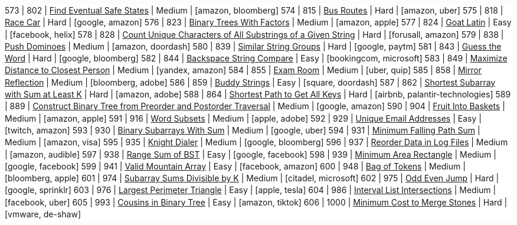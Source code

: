573 | 802 | [Find Eventual Safe States](https://leetcode.com/problems/find-eventual-safe-states) | Medium | [amazon, bloomberg]
574 | 815 | [Bus Routes](https://leetcode.com/problems/bus-routes) | Hard | [amazon, uber]
575 | 818 | [Race Car](https://leetcode.com/problems/race-car) | Hard | [google, amazon]
576 | 823 | [Binary Trees With Factors](https://leetcode.com/problems/binary-trees-with-factors) | Medium | [amazon, apple]
577 | 824 | [Goat Latin](https://leetcode.com/problems/goat-latin) | Easy | [facebook, helix]
578 | 828 | [Count Unique Characters of All Substrings of a Given String](https://leetcode.com/problems/count-unique-characters-of-all-substrings-of-a-given-string) | Hard | [forusall, amazon]
579 | 838 | [Push Dominoes](https://leetcode.com/problems/push-dominoes) | Medium | [amazon, doordash]
580 | 839 | [Similar String Groups](https://leetcode.com/problems/similar-string-groups) | Hard | [google, paytm]
581 | 843 | [Guess the Word](https://leetcode.com/problems/guess-the-word) | Hard | [google, bloomberg]
582 | 844 | [Backspace String Compare](https://leetcode.com/problems/backspace-string-compare) | Easy | [bookingcom, microsoft]
583 | 849 | [Maximize Distance to Closest Person](https://leetcode.com/problems/maximize-distance-to-closest-person) | Medium | [yandex, amazon]
584 | 855 | [Exam Room](https://leetcode.com/problems/exam-room) | Medium | [uber, quip]
585 | 858 | [Mirror Reflection](https://leetcode.com/problems/mirror-reflection) | Medium | [bloomberg, adobe]
586 | 859 | [Buddy Strings](https://leetcode.com/problems/buddy-strings) | Easy | [square, doordash]
587 | 862 | [Shortest Subarray with Sum at Least K](https://leetcode.com/problems/shortest-subarray-with-sum-at-least-k) | Hard | [amazon, adobe]
588 | 864 | [Shortest Path to Get All Keys](https://leetcode.com/problems/shortest-path-to-get-all-keys) | Hard | [airbnb, palantir-technologies]
589 | 889 | [Construct Binary Tree from Preorder and Postorder Traversal](https://leetcode.com/problems/construct-binary-tree-from-preorder-and-postorder-traversal) | Medium | [google, amazon]
590 | 904 | [Fruit Into Baskets](https://leetcode.com/problems/fruit-into-baskets) | Medium | [amazon, apple]
591 | 916 | [Word Subsets](https://leetcode.com/problems/word-subsets) | Medium | [apple, adobe]
592 | 929 | [Unique Email Addresses](https://leetcode.com/problems/unique-email-addresses) | Easy | [twitch, amazon]
593 | 930 | [Binary Subarrays With Sum](https://leetcode.com/problems/binary-subarrays-with-sum) | Medium | [google, uber]
594 | 931 | [Minimum Falling Path Sum](https://leetcode.com/problems/minimum-falling-path-sum) | Medium | [amazon, visa]
595 | 935 | [Knight Dialer](https://leetcode.com/problems/knight-dialer) | Medium | [google, bloomberg]
596 | 937 | [Reorder Data in Log Files](https://leetcode.com/problems/reorder-data-in-log-files) | Medium | [amazon, audible]
597 | 938 | [Range Sum of BST](https://leetcode.com/problems/range-sum-of-bst) | Easy | [google, facebook]
598 | 939 | [Minimum Area Rectangle](https://leetcode.com/problems/minimum-area-rectangle) | Medium | [google, facebook]
599 | 941 | [Valid Mountain Array](https://leetcode.com/problems/valid-mountain-array) | Easy | [facebook, amazon]
600 | 948 | [Bag of Tokens](https://leetcode.com/problems/bag-of-tokens) | Medium | [bloomberg, apple]
601 | 974 | [Subarray Sums Divisible by K](https://leetcode.com/problems/subarray-sums-divisible-by-k) | Medium | [citadel, microsoft]
602 | 975 | [Odd Even Jump](https://leetcode.com/problems/odd-even-jump) | Hard | [google, sprinklr]
603 | 976 | [Largest Perimeter Triangle](https://leetcode.com/problems/largest-perimeter-triangle) | Easy | [apple, tesla]
604 | 986 | [Interval List Intersections](https://leetcode.com/problems/interval-list-intersections) | Medium | [facebook, uber]
605 | 993 | [Cousins in Binary Tree](https://leetcode.com/problems/cousins-in-binary-tree) | Easy | [amazon, tiktok]
606 | 1000 | [Minimum Cost to Merge Stones](https://leetcode.com/problems/minimum-cost-to-merge-stones) | Hard | [vmware, de-shaw]